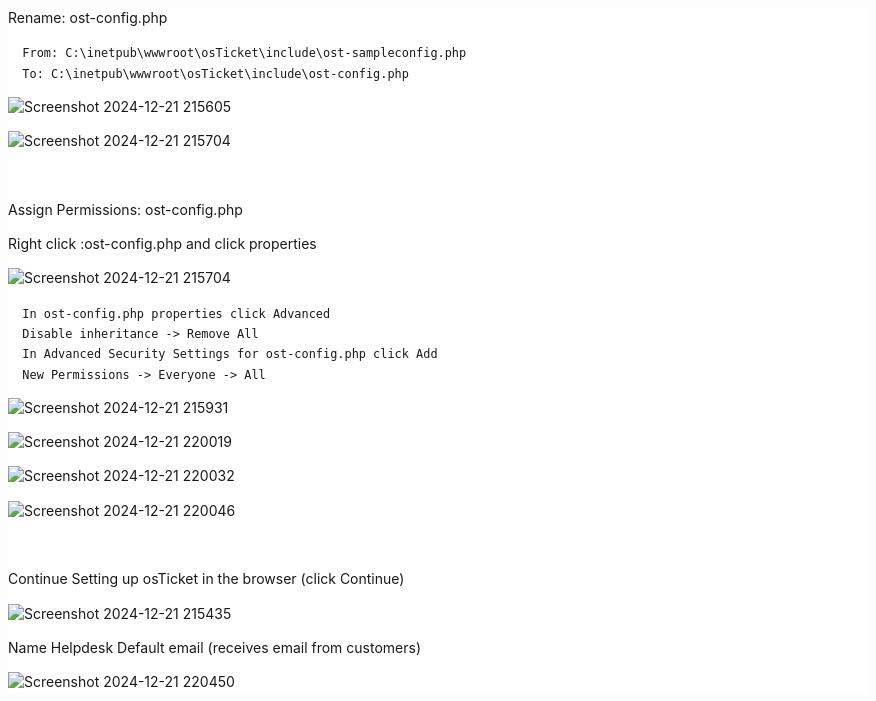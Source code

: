 <p>
Rename: ost-config.php
  
```
  From: C:\inetpub\wwwroot\osTicket\include\ost-sampleconfig.php
  To: C:\inetpub\wwwroot\osTicket\include\ost-config.php
```

![Screenshot 2024-12-21 215605](https://github.com/user-attachments/assets/a51f12c0-7635-4d38-b1ab-87b477dc0486)

![Screenshot 2024-12-21 215704](https://github.com/user-attachments/assets/429c56f8-1418-44b7-9b1d-c1c86f3286ff)


</p>
<br />


<p>
Assign Permissions: ost-config.php 

Right click :ost-config.php and click properties 

![Screenshot 2024-12-21 215704](https://github.com/user-attachments/assets/99d95be8-feef-47fe-a128-7f92bfba904b)


```
  In ost-config.php properties click Advanced 
  Disable inheritance -> Remove All
  In Advanced Security Settings for ost-config.php click Add
  New Permissions -> Everyone -> All
```

![Screenshot 2024-12-21 215931](https://github.com/user-attachments/assets/f3002d46-a1ec-47f8-8e59-f5b3b91fdc5e)

![Screenshot 2024-12-21 220019](https://github.com/user-attachments/assets/be9f9f0a-774b-401b-b505-072cad00a9ef)

![Screenshot 2024-12-21 220032](https://github.com/user-attachments/assets/cbecb810-5c95-4ca8-82f6-426ddb6b8815)

![Screenshot 2024-12-21 220046](https://github.com/user-attachments/assets/6e658937-25fe-4289-8a4d-43f8ee037112)


  
</p>
<br />


<p>
Continue Setting up osTicket in the browser (click Continue)

![Screenshot 2024-12-21 215435](https://github.com/user-attachments/assets/d793cc73-c18a-4308-ac16-335d8fb27a78)


  
Name Helpdesk
Default email (receives email from customers)

![Screenshot 2024-12-21 220450](https://github.com/user-attachments/assets/4c818d11-81ef-4583-b09c-0ca62915818e)

